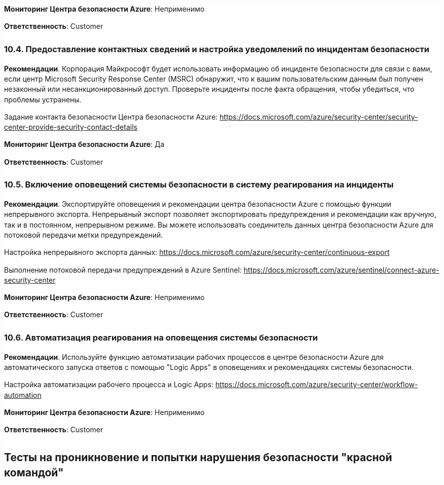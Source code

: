 **Мониторинг Центра безопасности Azure**: Неприменимо

**Ответственность**: Customer

### <a name="104-provide-security-incident-contact-details-and-configure-alert-notifications-for-security-incidents"></a>10.4. Предоставление контактных сведений и настройка уведомлений по инцидентам безопасности

**Рекомендации**. Корпорация Майкрософт будет использовать информацию об инциденте безопасности для связи с вами, если центр Microsoft Security Response Center (MSRC) обнаружит, что к вашим пользовательским данным был получен незаконный или несанкционированный доступ.  Проверьте инциденты после факта обращения, чтобы убедиться, что проблемы устранены. 

Задание контакта безопасности Центра безопасности Azure: https://docs.microsoft.com/azure/security-center/security-center-provide-security-contact-details

**Мониторинг Центра безопасности Azure**: Да

**Ответственность**: Customer

### <a name="105-incorporate-security-alerts-into-your-incident-response-system"></a>10.5. Включение оповещений системы безопасности в систему реагирования на инциденты

**Рекомендации**. Экспортируйте оповещения и рекомендации центра безопасности Azure с помощью функции непрерывного экспорта. Непрерывный экспорт позволяет экспортировать предупреждения и рекомендации как вручную, так и в постоянном, непрерывном режиме. Вы можете использовать соединитель данных центра безопасности Azure для потоковой передачи метки предупреждений.

Настройка непрерывного экспорта данных: https://docs.microsoft.com/azure/security-center/continuous-export

Выполнение потоковой передачи предупреждений в Azure Sentinel: https://docs.microsoft.com/azure/sentinel/connect-azure-security-center

**Мониторинг Центра безопасности Azure**: Неприменимо

**Ответственность**: Customer

### <a name="106-automate-the-response-to-security-alerts"></a>10.6. Автоматизация реагирования на оповещения системы безопасности

**Рекомендации**. Используйте функцию автоматизации рабочих процессов в центре безопасности Azure для автоматического запуска ответов с помощью "Logic Apps" в оповещениях и рекомендациях системы безопасности.

Настройка автоматизации рабочего процесса и Logic Apps: https://docs.microsoft.com/azure/security-center/workflow-automation

**Мониторинг Центра безопасности Azure**: Неприменимо

**Ответственность**: Customer

## <a name="penetration-tests-and-red-team-exercises"></a>Тесты на проникновение и попытки нарушения безопасности "красной командой"
